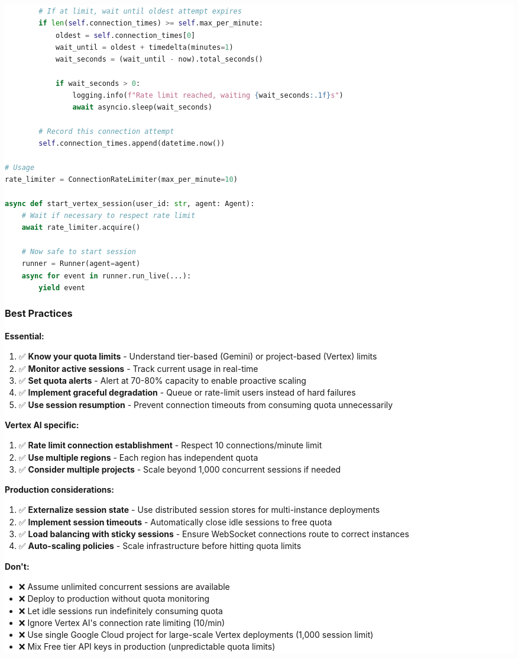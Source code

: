 ```python
        # If at limit, wait until oldest attempt expires
        if len(self.connection_times) >= self.max_per_minute:
            oldest = self.connection_times[0]
            wait_until = oldest + timedelta(minutes=1)
            wait_seconds = (wait_until - now).total_seconds()

            if wait_seconds > 0:
                logging.info(f"Rate limit reached, waiting {wait_seconds:.1f}s")
                await asyncio.sleep(wait_seconds)

        # Record this connection attempt
        self.connection_times.append(datetime.now())

# Usage
rate_limiter = ConnectionRateLimiter(max_per_minute=10)

async def start_vertex_session(user_id: str, agent: Agent):
    # Wait if necessary to respect rate limit
    await rate_limiter.acquire()

    # Now safe to start session
    runner = Runner(agent=agent)
    async for event in runner.run_live(...):
        yield event
```

### Best Practices

**Essential:**

1. ✅ **Know your quota limits** - Understand tier-based (Gemini) or project-based (Vertex) limits
2. ✅ **Monitor active sessions** - Track current usage in real-time
3. ✅ **Set quota alerts** - Alert at 70-80% capacity to enable proactive scaling
4. ✅ **Implement graceful degradation** - Queue or rate-limit users instead of hard failures
5. ✅ **Use session resumption** - Prevent connection timeouts from consuming quota unnecessarily

**Vertex AI specific:**

1. ✅ **Rate limit connection establishment** - Respect 10 connections/minute limit
2. ✅ **Use multiple regions** - Each region has independent quota
3. ✅ **Consider multiple projects** - Scale beyond 1,000 concurrent sessions if needed

**Production considerations:**

1. ✅ **Externalize session state** - Use distributed session stores for multi-instance deployments
2. ✅ **Implement session timeouts** - Automatically close idle sessions to free quota
3. ✅ **Load balancing with sticky sessions** - Ensure WebSocket connections route to correct instances
4. ✅ **Auto-scaling policies** - Scale infrastructure before hitting quota limits

**Don't:**

- ❌ Assume unlimited concurrent sessions are available
- ❌ Deploy to production without quota monitoring
- ❌ Let idle sessions run indefinitely consuming quota
- ❌ Ignore Vertex AI's connection rate limiting (10/min)
- ❌ Use single Google Cloud project for large-scale Vertex deployments (1,000 session limit)
- ❌ Mix Free tier API keys in production (unpredictable quota limits)
